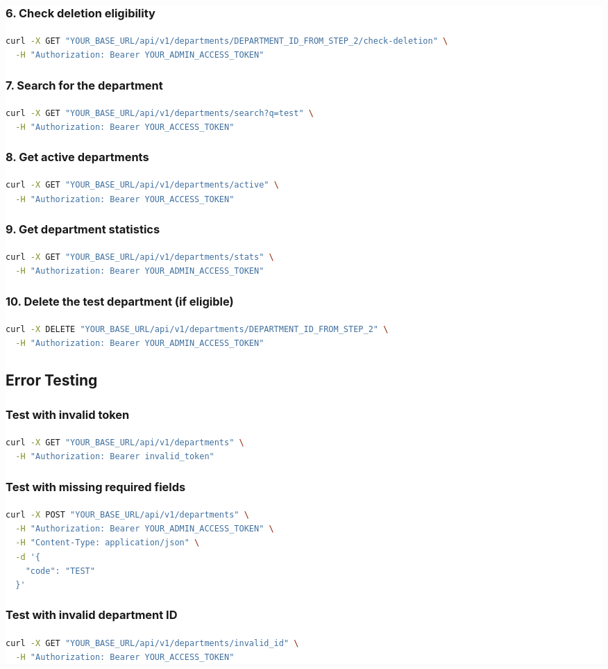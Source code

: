 ### 6. Check deletion eligibility
```bash
curl -X GET "YOUR_BASE_URL/api/v1/departments/DEPARTMENT_ID_FROM_STEP_2/check-deletion" \
  -H "Authorization: Bearer YOUR_ADMIN_ACCESS_TOKEN"
```

### 7. Search for the department
```bash
curl -X GET "YOUR_BASE_URL/api/v1/departments/search?q=test" \
  -H "Authorization: Bearer YOUR_ACCESS_TOKEN"
```

### 8. Get active departments
```bash
curl -X GET "YOUR_BASE_URL/api/v1/departments/active" \
  -H "Authorization: Bearer YOUR_ACCESS_TOKEN"
```

### 9. Get department statistics
```bash
curl -X GET "YOUR_BASE_URL/api/v1/departments/stats" \
  -H "Authorization: Bearer YOUR_ADMIN_ACCESS_TOKEN"
```

### 10. Delete the test department (if eligible)
```bash
curl -X DELETE "YOUR_BASE_URL/api/v1/departments/DEPARTMENT_ID_FROM_STEP_2" \
  -H "Authorization: Bearer YOUR_ADMIN_ACCESS_TOKEN"
```

## Error Testing

### Test with invalid token
```bash
curl -X GET "YOUR_BASE_URL/api/v1/departments" \
  -H "Authorization: Bearer invalid_token"
```

### Test with missing required fields
```bash
curl -X POST "YOUR_BASE_URL/api/v1/departments" \
  -H "Authorization: Bearer YOUR_ADMIN_ACCESS_TOKEN" \
  -H "Content-Type: application/json" \
  -d '{
    "code": "TEST"
  }'
```

### Test with invalid department ID
```bash
curl -X GET "YOUR_BASE_URL/api/v1/departments/invalid_id" \
  -H "Authorization: Bearer YOUR_ACCESS_TOKEN"
```
